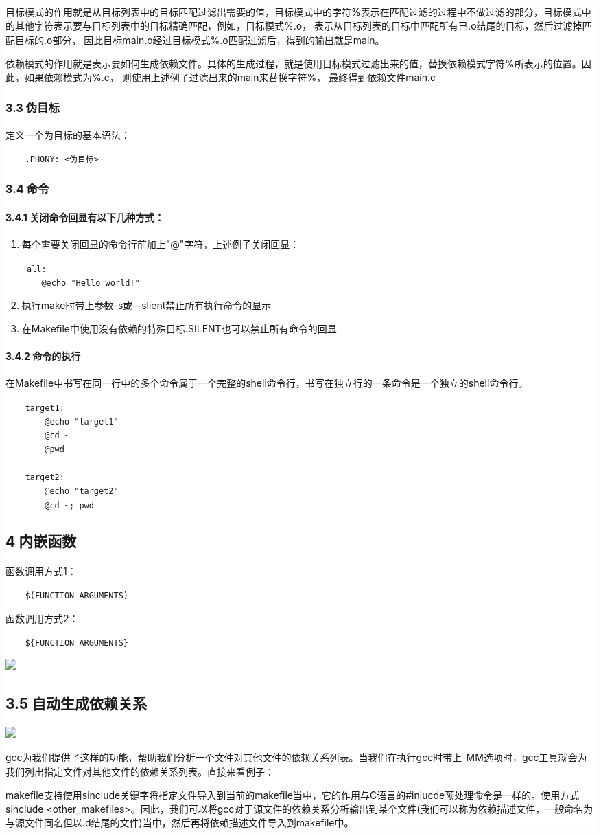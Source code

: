 目标模式的作用就是从目标列表中的目标匹配过滤出需要的值，目标模式中的字符%表示在匹配过滤的过程中不做过滤的部分，目标模式中的其他字符表示要与目标列表中的目标精确匹配，例如，目标模式%.o， 表示从目标列表的目标中匹配所有已.o结尾的目标，然后过滤掉匹配目标的.o部分， 因此目标main.o经过目标模式%.o匹配过滤后，得到的输出就是main。

依赖模式的作用就是表示要如何生成依赖文件。具体的生成过程，就是使用目标模式过滤出来的值，替换依赖模式字符%所表示的位置。因此，如果依赖模式为%.c， 则使用上述例子过滤出来的main来替换字符%， 最终得到依赖文件main.c

### 3.3 伪目标
定义一个为目标的基本语法：

		.PHONY: <伪目标>


### 3.4 命令

#### 3.4.1 关闭命令回显有以下几种方式：

1. 每个需要关闭回显的命令行前加上"@"字符，上述例子关闭回显：

		all:
		   @echo "Hello world!"
		   
2. 执行make时带上参数-s或--slient禁止所有执行命令的显示

3. 在Makefile中使用没有依赖的特殊目标.SILENT也可以禁止所有命令的回显

#### 3.4.2 命令的执行

在Makefile中书写在同一行中的多个命令属于一个完整的shell命令行，书写在独立行的一条命令是一个独立的shell命令行。

		target1:
		    @echo "target1"
		    @cd ~
		    @pwd

		target2:
		    @echo "target2"
		    @cd ~; pwd
## 4 内嵌函数
 函数调用方式1：

		$(FUNCTION ARGUMENTS)
函数调用方式2：

		${FUNCTION ARGUMENTS}		
		
![](https://dn-anything-about-doc.qbox.me/document-uid298389labid2374timestamp1481542989691.png/wm)	

## 3.5 自动生成依赖关系
![](https://dn-anything-about-doc.qbox.me/document-uid298389labid2374timestamp1481543212885.png/wm)

gcc为我们提供了这样的功能，帮助我们分析一个文件对其他文件的依赖关系列表。当我们在执行gcc时带上-MM选项时，gcc工具就会为我们列出指定文件对其他文件的依赖关系列表。直接来看例子：

makefile支持使用sinclude关键字将指定文件导入到当前的makefile当中，它的作用与C语言的#inlucde预处理命令是一样的。使用方式sinclude <other_makefiles>。因此，我们可以将gcc对于源文件的依赖关系分析输出到某个文件(我们可以称为依赖描述文件，一般命名为与源文件同名但以.d结尾的文件)当中，然后再将依赖描述文件导入到makefile中。
